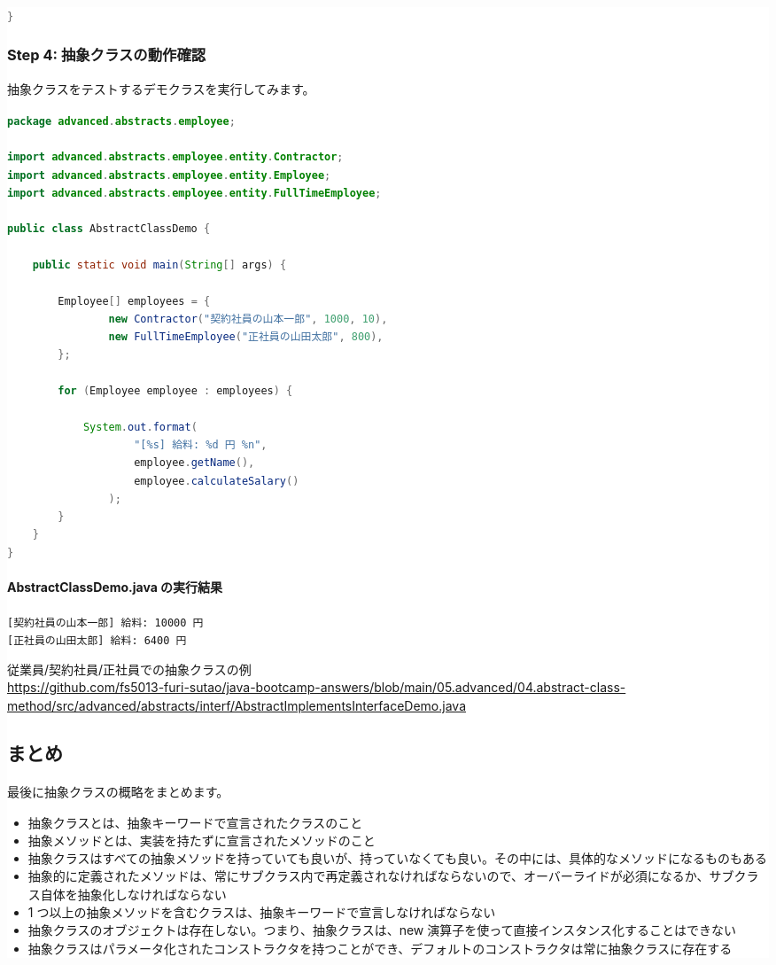 ```java
}
```

### Step 4: 抽象クラスの動作確認

抽象クラスをテストするデモクラスを実行してみます。

```java
package advanced.abstracts.employee;

import advanced.abstracts.employee.entity.Contractor;
import advanced.abstracts.employee.entity.Employee;
import advanced.abstracts.employee.entity.FullTimeEmployee;

public class AbstractClassDemo {

    public static void main(String[] args) {

        Employee[] employees = {
                new Contractor("契約社員の山本一郎", 1000, 10),
                new FullTimeEmployee("正社員の山田太郎", 800),
        };

        for (Employee employee : employees) {

            System.out.format(
                    "[%s] 給料: %d 円 %n",
                    employee.getName(),
                    employee.calculateSalary()
                );
        }
    }
}
```

#### AbstractClassDemo.java の実行結果

```console
[契約社員の山本一郎] 給料: 10000 円
[正社員の山田太郎] 給料: 6400 円
```

従業員/契約社員/正社員での抽象クラスの例  
https://github.com/fs5013-furi-sutao/java-bootcamp-answers/blob/main/05.advanced/04.abstract-class-method/src/advanced/abstracts/interf/AbstractImplementsInterfaceDemo.java

## まとめ

最後に抽象クラスの概略をまとめます。

- 抽象クラスとは、抽象キーワードで宣言されたクラスのこと
- 抽象メソッドとは、実装を持たずに宣言されたメソッドのこと
- 抽象クラスはすべての抽象メソッドを持っていても良いが、持っていなくても良い。その中には、具体的なメソッドになるものもある
- 抽象的に定義されたメソッドは、常にサブクラス内で再定義されなければならないので、オーバーライドが必須になるか、サブクラス自体を抽象化しなければならない
- 1 つ以上の抽象メソッドを含むクラスは、抽象キーワードで宣言しなければならない
- 抽象クラスのオブジェクトは存在しない。つまり、抽象クラスは、new 演算子を使って直接インスタンス化することはできない
- 抽象クラスはパラメータ化されたコンストラクタを持つことができ、デフォルトのコンストラクタは常に抽象クラスに存在する
